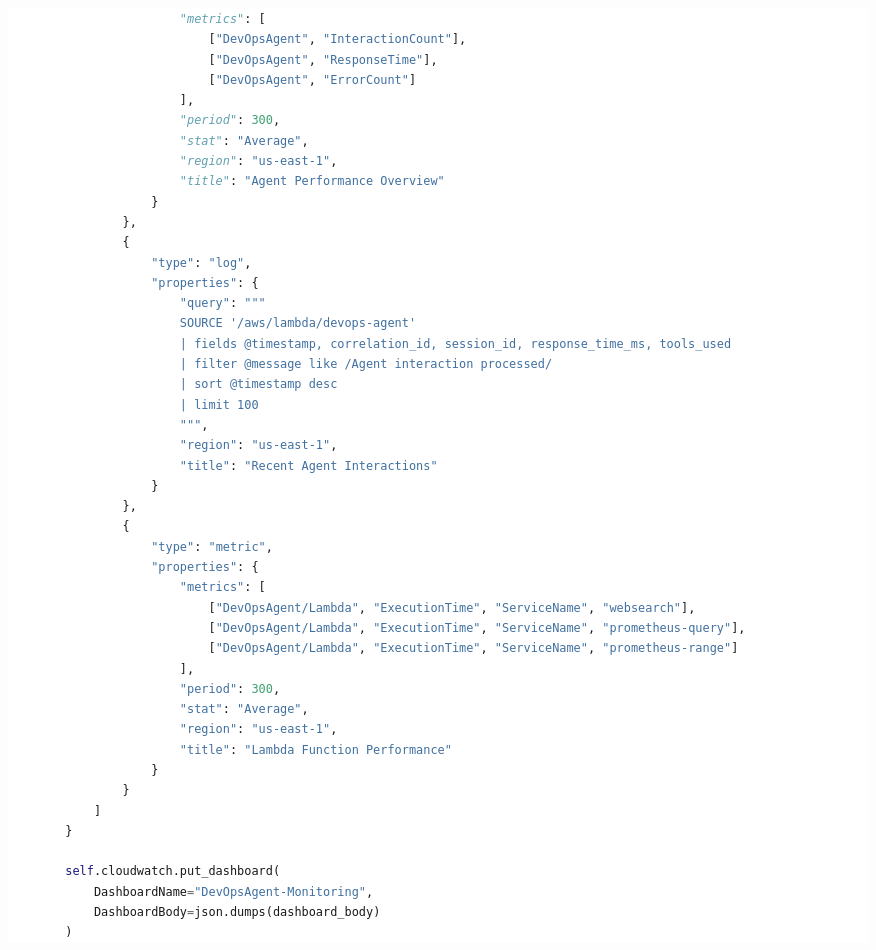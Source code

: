 ```python
                        "metrics": [
                            ["DevOpsAgent", "InteractionCount"],
                            ["DevOpsAgent", "ResponseTime"],
                            ["DevOpsAgent", "ErrorCount"]
                        ],
                        "period": 300,
                        "stat": "Average",
                        "region": "us-east-1",
                        "title": "Agent Performance Overview"
                    }
                },
                {
                    "type": "log",
                    "properties": {
                        "query": """
                        SOURCE '/aws/lambda/devops-agent'
                        | fields @timestamp, correlation_id, session_id, response_time_ms, tools_used
                        | filter @message like /Agent interaction processed/
                        | sort @timestamp desc
                        | limit 100
                        """,
                        "region": "us-east-1",
                        "title": "Recent Agent Interactions"
                    }
                },
                {
                    "type": "metric",
                    "properties": {
                        "metrics": [
                            ["DevOpsAgent/Lambda", "ExecutionTime", "ServiceName", "websearch"],
                            ["DevOpsAgent/Lambda", "ExecutionTime", "ServiceName", "prometheus-query"],
                            ["DevOpsAgent/Lambda", "ExecutionTime", "ServiceName", "prometheus-range"]
                        ],
                        "period": 300,
                        "stat": "Average",
                        "region": "us-east-1",
                        "title": "Lambda Function Performance"
                    }
                }
            ]
        }
        
        self.cloudwatch.put_dashboard(
            DashboardName="DevOpsAgent-Monitoring",
            DashboardBody=json.dumps(dashboard_body)
        )
```
